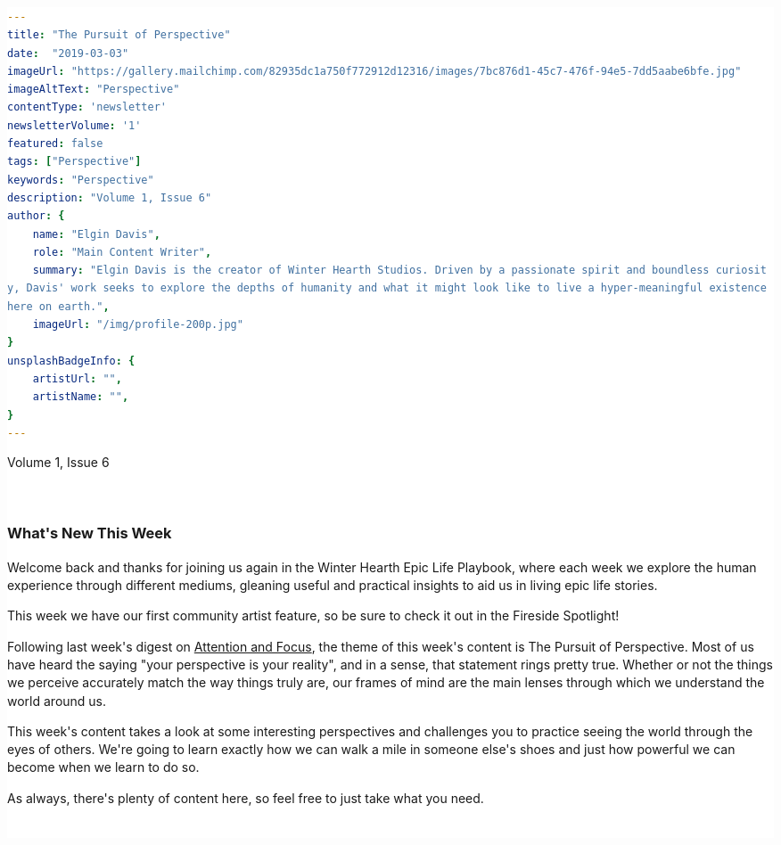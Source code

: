```yaml
---
title: "The Pursuit of Perspective"
date:  "2019-03-03"
imageUrl: "https://gallery.mailchimp.com/82935dc1a750f772912d12316/images/7bc876d1-45c7-476f-94e5-7dd5aabe6bfe.jpg"
imageAltText: "Perspective"
contentType: 'newsletter'
newsletterVolume: '1'
featured: false
tags: ["Perspective"]
keywords: "Perspective"
description: "Volume 1, Issue 6"
author: {
    name: "Elgin Davis",
    role: "Main Content Writer",
    summary: "Elgin Davis is the creator of Winter Hearth Studios. Driven by a passionate spirit and boundless curiosity, Davis' work seeks to explore the depths of humanity and what it might look like to live a hyper-meaningful existence here on earth.",
    imageUrl: "/img/profile-200p.jpg" 
}
unsplashBadgeInfo: {
    artistUrl: "",
    artistName: "",
}
---
```

Volume 1, Issue 6

<br>

### What's New This Week

Welcome back and thanks for joining us again in the Winter Hearth Epic Life Playbook, where each week we explore the human experience through different mediums, gleaning useful and practical insights to aid us in living epic life stories. 

This week we have our first community artist feature, so be sure to check it out in the Fireside Spotlight!

Following last week's digest on [Attention and Focus](/newsletters/volume-1/all-about-attention), the theme of this week's content is The Pursuit of Perspective. Most of us have heard the saying "your perspective is your reality", and in a sense, that statement rings pretty true. Whether or not the things we perceive accurately match the way things truly are, our frames of mind are the main lenses through which we understand the world around us.

This week's content takes a look at some interesting perspectives and challenges you to practice seeing the world through the eyes of others. We're going to learn exactly how we can walk a mile in someone else's shoes and just how powerful we can become when we learn to do so.

As always, there's plenty of content here, so feel free to just take what you need.

<br>
